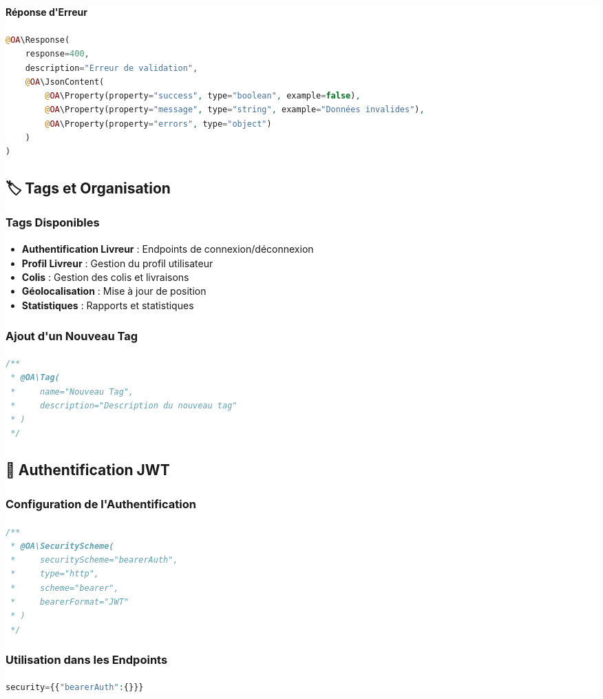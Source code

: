 #### Réponse d'Erreur
```php
@OA\Response(
    response=400,
    description="Erreur de validation",
    @OA\JsonContent(
        @OA\Property(property="success", type="boolean", example=false),
        @OA\Property(property="message", type="string", example="Données invalides"),
        @OA\Property(property="errors", type="object")
    )
)
```

## 🏷️ Tags et Organisation

### Tags Disponibles
- **Authentification Livreur** : Endpoints de connexion/déconnexion
- **Profil Livreur** : Gestion du profil utilisateur
- **Colis** : Gestion des colis et livraisons
- **Géolocalisation** : Mise à jour de position
- **Statistiques** : Rapports et statistiques

### Ajout d'un Nouveau Tag
```php
/**
 * @OA\Tag(
 *     name="Nouveau Tag",
 *     description="Description du nouveau tag"
 * )
 */
```

## 🔐 Authentification JWT

### Configuration de l'Authentification
```php
/**
 * @OA\SecurityScheme(
 *     securityScheme="bearerAuth",
 *     type="http",
 *     scheme="bearer",
 *     bearerFormat="JWT"
 * )
 */
```

### Utilisation dans les Endpoints
```php
security={{"bearerAuth":{}}}
```
